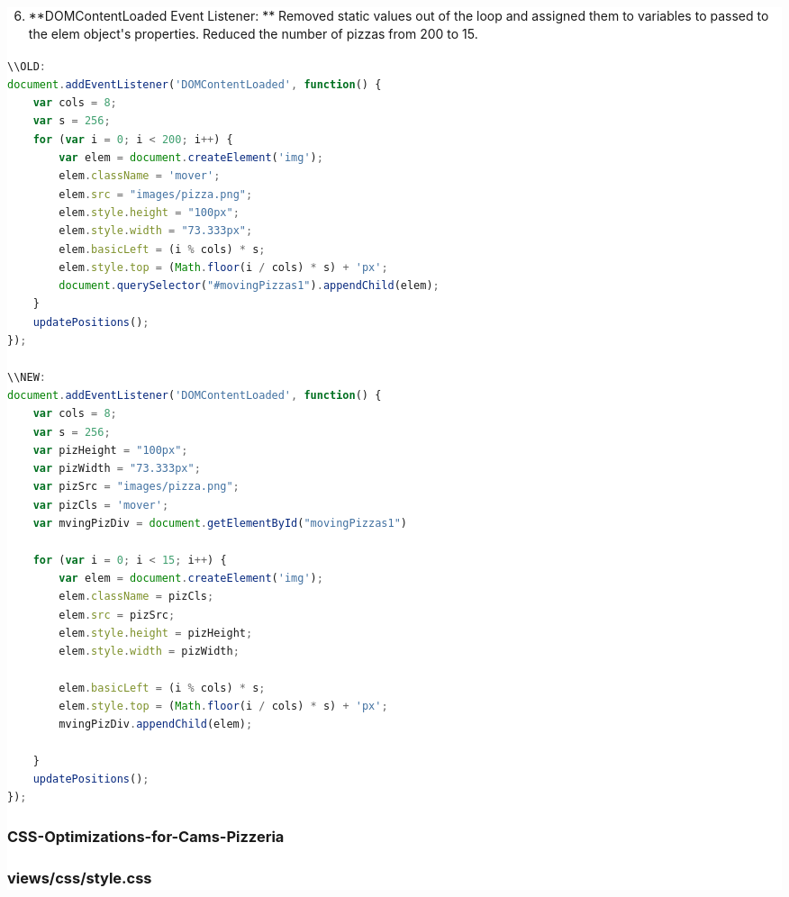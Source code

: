6. **DOMContentLoaded Event Listener: ** Removed static values out of the loop and assigned them to variables to passed to the elem object's properties. Reduced the number of pizzas from 200 to 15.

```javascript
\\OLD:
document.addEventListener('DOMContentLoaded', function() {
    var cols = 8;
    var s = 256;
    for (var i = 0; i < 200; i++) {
        var elem = document.createElement('img');
        elem.className = 'mover';
        elem.src = "images/pizza.png";
        elem.style.height = "100px";
        elem.style.width = "73.333px";
        elem.basicLeft = (i % cols) * s;
        elem.style.top = (Math.floor(i / cols) * s) + 'px';
        document.querySelector("#movingPizzas1").appendChild(elem);
    }
    updatePositions();
});

\\NEW:
document.addEventListener('DOMContentLoaded', function() {
    var cols = 8;
    var s = 256;
    var pizHeight = "100px";
    var pizWidth = "73.333px";
    var pizSrc = "images/pizza.png";
    var pizCls = 'mover';
    var mvingPizDiv = document.getElementById("movingPizzas1")

    for (var i = 0; i < 15; i++) {
        var elem = document.createElement('img');
        elem.className = pizCls;
        elem.src = pizSrc;
        elem.style.height = pizHeight;
        elem.style.width = pizWidth;

        elem.basicLeft = (i % cols) * s;
        elem.style.top = (Math.floor(i / cols) * s) + 'px';
        mvingPizDiv.appendChild(elem);

    }
    updatePositions();
});

```

### **CSS-Optimizations-for-Cams-Pizzeria**
### views/css/style.css
